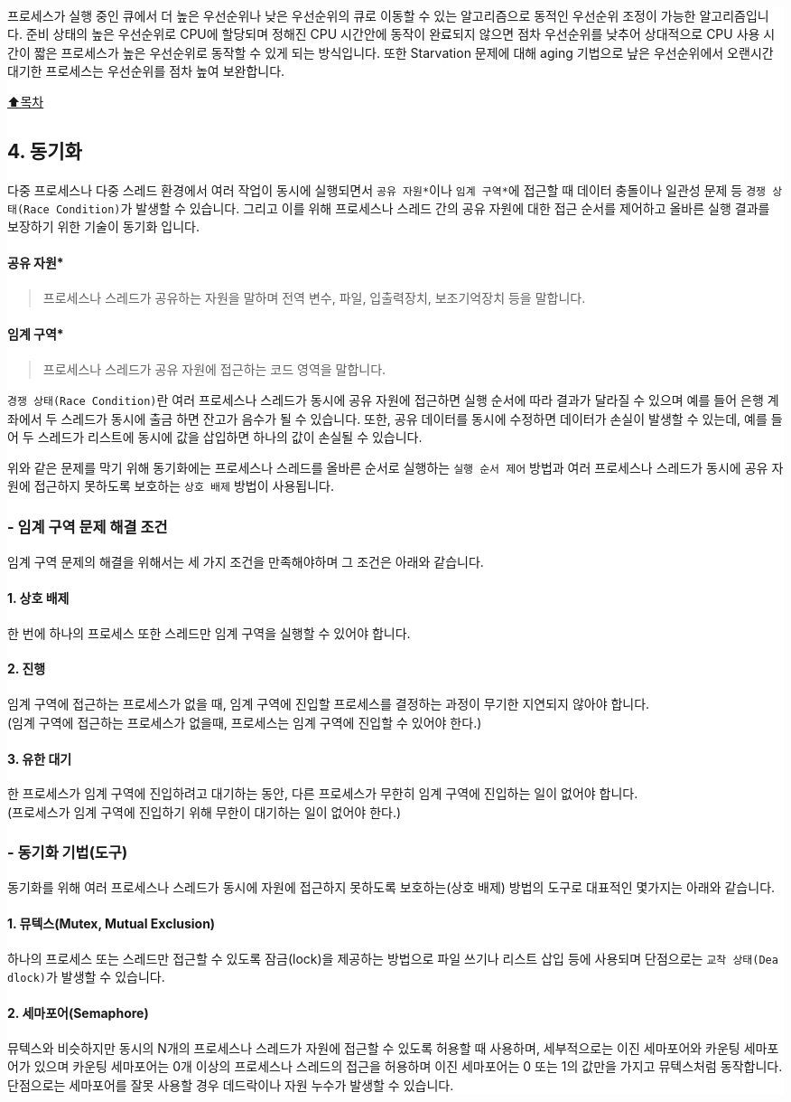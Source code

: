 프로세스가 실행 중인 큐에서 더 높은 우선순위나 낮은 우선순위의 큐로 이동할 수 있는 알고리즘으로 동적인 우선순위 조정이 가능한 알고리즘입니다. 준비 상태의 높은 우선순위로 CPU에 할당되며 정해진 CPU 시간안에 동작이 완료되지 않으면 점차 우선순위를 낮추어 상대적으로 CPU 사용 시간이 짧은 프로세스가 높은 우선순위로 동작할 수 있게 되는 방식입니다. 또한 Starvation 문제에 대해 aging 기법으로 낲은 우선순위에서 오랜시간 대기한 프로세스는 우선순위를 점차 높여 보완합니다.

[⬆목차](#목차)

## 4. 동기화

다중 프로세스나 다중 스레드 환경에서 여러 작업이 동시에 실행되면서 `공유 자원*`이나 `임계 구역*`에 접근할 때 데이터 충돌이나 일관성 문제 등 `경쟁 상태(Race Condition)`가 발생할 수 있습니다. 그리고 이를 위해 프로세스나 스레드 간의 공유 자원에 대한 접근 순서를 제어하고 올바른 실행 결과를 보장하기 위한 기술이 동기화 입니다.

#### 공유 자원\*

> 프로세스나 스레드가 공유하는 자원을 말하며 전역 변수, 파일, 입출력장치, 보조기억장치 등을 말합니다.

#### 임계 구역\*

> 프로세스나 스레드가 공유 자원에 접근하는 코드 영역을 말합니다.

`경쟁 상태(Race Condition)`란 여러 프로세스나 스레드가 동시에 공유 자원에 접근하면 실행 순서에 따라 결과가 달라질 수 있으며 예를 들어 은행 계좌에서 두 스레드가 동시에 출금 하면 잔고가 음수가 될 수 있습니다. 또한, 공유 데이터를 동시에 수정하면 데이터가 손실이 발생할 수 있는데, 예를 들어 두 스레드가 리스트에 동시에 값을 삽입하면 하나의 값이 손실될 수 있습니다.

위와 같은 문제를 막기 위해 동기화에는 프로세스나 스레드를 올바른 순서로 실행하는 `실행 순서 제어` 방법과 여러 프로세스나 스레드가 동시에 공유 자원에 접근하지 못하도록 보호하는 `상호 배제` 방법이 사용됩니다.

### - 임계 구역 문제 해결 조건

임계 구역 문제의 해결을 위해서는 세 가지 조건을 만족해야하며 그 조건은 아래와 같습니다.

#### 1. 상호 배제

한 번에 하나의 프로세스 또한 스레드만 임계 구역을 실행할 수 있어야 합니다.

#### 2. 진행

임계 구역에 접근하는 프로세스가 없을 때, 임계 구역에 진입할 프로세스를 결정하는 과정이 무기한 지연되지 않아야 합니다.  
(임계 구역에 접근하는 프로세스가 없을때, 프로세스는 임계 구역에 진입할 수 있어야 한다.)

#### 3. 유한 대기

한 프로세스가 임계 구역에 진입하려고 대기하는 동안, 다른 프로세스가 무한히 임계 구역에 진입하는 일이 없어야 합니다.  
(프로세스가 임계 구역에 진입하기 위해 무한이 대기하는 일이 없어야 한다.)

### - 동기화 기법(도구)

동기화를 위해 여러 프로세스나 스레드가 동시에 자원에 접근하지 못하도록 보호하는(상호 배제) 방법의 도구로 대표적인 몇가지는 아래와 같습니다.

#### 1. 뮤텍스(Mutex, Mutual Exclusion)

하나의 프로세스 또는 스레드만 접근할 수 있도록 잠금(lock)을 제공하는 방법으로 파일 쓰기나 리스트 삽입 등에 사용되며 단점으로는 `교착 상태(Deadlock)`가 발생할 수 있습니다.

#### 2. 세마포어(Semaphore)

뮤텍스와 비슷하지만 동시의 N개의 프로세스나 스레드가 자원에 접근할 수 있도록 허용할 때 사용하며, 세부적으로는 이진 세마포어와 카운팅 세마포어가 있으며 카운팅 세마포어는 0개 이상의 프로세스나 스레드의 접근을 허용하며 이진 세마포어는 0 또는 1의 값만을 가지고 뮤텍스처럼 동작합니다. 단점으로는 세마포어를 잘못 사용할 경우 데드락이나 자원 누수가 발생할 수 있습니다.
